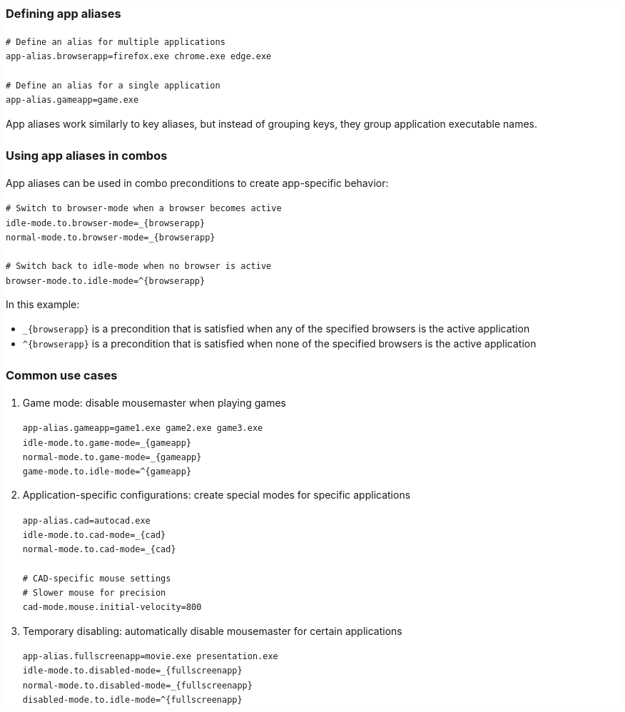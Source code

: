 ### Defining app aliases

```properties
# Define an alias for multiple applications
app-alias.browserapp=firefox.exe chrome.exe edge.exe

# Define an alias for a single application
app-alias.gameapp=game.exe
```

App aliases work similarly to key aliases, but instead of grouping keys, they group application executable names.

### Using app aliases in combos

App aliases can be used in combo preconditions to create app-specific behavior:

```properties
# Switch to browser-mode when a browser becomes active
idle-mode.to.browser-mode=_{browserapp}
normal-mode.to.browser-mode=_{browserapp}

# Switch back to idle-mode when no browser is active
browser-mode.to.idle-mode=^{browserapp}
```

In this example:
- `_{browserapp}` is a precondition that is satisfied when any of the specified browsers is the active application
- `^{browserapp}` is a precondition that is satisfied when none of the specified browsers is the active application

### Common use cases

1. Game mode: disable mousemaster when playing games
   ```properties
   app-alias.gameapp=game1.exe game2.exe game3.exe
   idle-mode.to.game-mode=_{gameapp}
   normal-mode.to.game-mode=_{gameapp}
   game-mode.to.idle-mode=^{gameapp}
   ```

2. Application-specific configurations: create special modes for specific applications
   ```properties
   app-alias.cad=autocad.exe
   idle-mode.to.cad-mode=_{cad}
   normal-mode.to.cad-mode=_{cad}

   # CAD-specific mouse settings
   # Slower mouse for precision
   cad-mode.mouse.initial-velocity=800
   ```

3. Temporary disabling: automatically disable mousemaster for certain applications
   ```properties
   app-alias.fullscreenapp=movie.exe presentation.exe
   idle-mode.to.disabled-mode=_{fullscreenapp}
   normal-mode.to.disabled-mode=_{fullscreenapp}
   disabled-mode.to.idle-mode=^{fullscreenapp}
   ```
